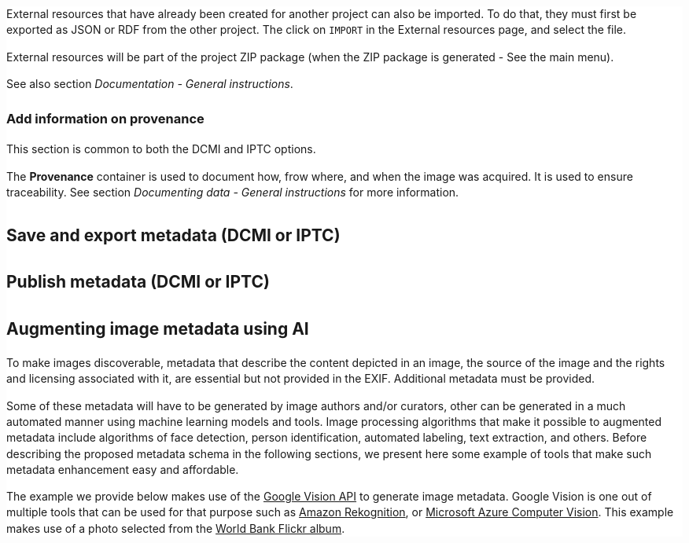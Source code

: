 External resources that have already been created for another project can also be imported. To do that, they must first be exported as JSON or RDF from the other project. The click on `IMPORT` in the External resources page, and select the file. 

External resources will be part of the project ZIP package (when the ZIP package is generated - See the main menu).

See also section *Documentation - General instructions*.


### Add information on provenance

This section is common to both the DCMI and IPTC options.

The **Provenance** container is used to document how, frow where, and when the image was acquired. It is used to ensure traceability. See section *Documenting data - General instructions* for more information.


## Save and export metadata (DCMI or IPTC)


## Publish metadata (DCMI or IPTC)



## Augmenting image metadata using AI

To make images discoverable, metadata that describe the content depicted in an image, the source of the image and the rights and licensing associated with it, are essential but not provided in the EXIF. Additional metadata must be provided. 

Some of these metadata will have to be generated by image authors and/or curators, other can be generated in a much automated manner using machine learning models and tools. Image processing algorithms that make it possible to augmented metadata include algorithms of face detection, person identification, automated labeling, text extraction, and others. Before describing the proposed metadata schema in the following sections, we present here some example of tools that make such metadata enhancement easy and affordable. 

The example we provide below makes use of the [Google Vision API](https://cloud.google.com/vision/docs/drag-and-drop) to generate image metadata. Google Vision is one out of multiple tools that can be used for that purpose such as [Amazon Rekognition](https://aws.amazon.com/rekognition/), or [Microsoft Azure Computer Vision](https://azure.microsoft.com/en-us/services/cognitive-services/computer-vision/). This example makes use of a photo selected from the [World Bank Flickr album](https://www.flickr.com/photos/worldbank/1543136297/in/album-72157634086023459/).
